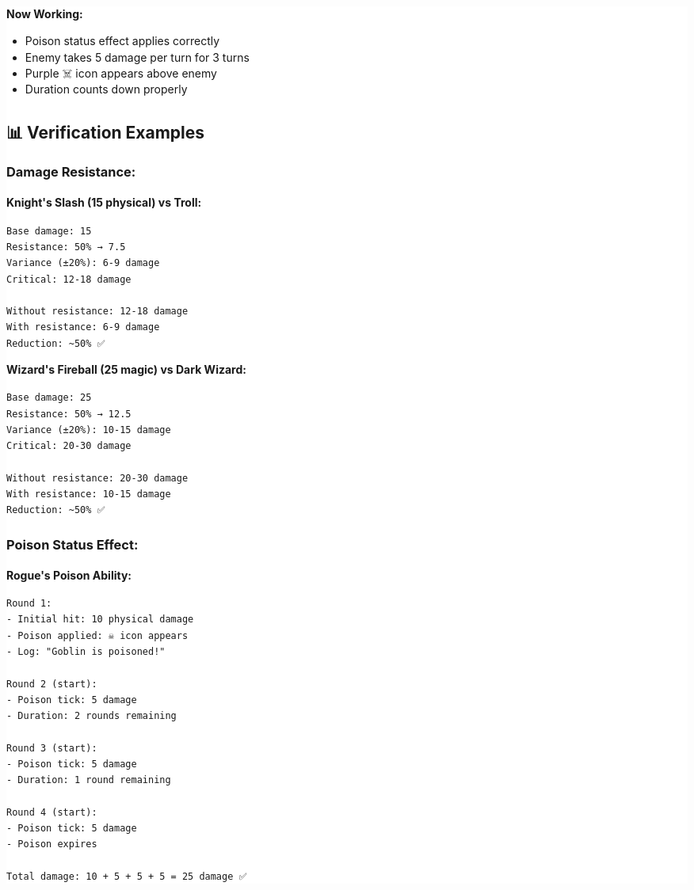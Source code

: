 **Now Working:**
- Poison status effect applies correctly
- Enemy takes 5 damage per turn for 3 turns
- Purple ☠️ icon appears above enemy
- Duration counts down properly

## 📊 **Verification Examples**

### **Damage Resistance:**

**Knight's Slash (15 physical) vs Troll:**
```
Base damage: 15
Resistance: 50% → 7.5
Variance (±20%): 6-9 damage
Critical: 12-18 damage

Without resistance: 12-18 damage
With resistance: 6-9 damage
Reduction: ~50% ✅
```

**Wizard's Fireball (25 magic) vs Dark Wizard:**
```
Base damage: 25
Resistance: 50% → 12.5
Variance (±20%): 10-15 damage
Critical: 20-30 damage

Without resistance: 20-30 damage
With resistance: 10-15 damage
Reduction: ~50% ✅
```

### **Poison Status Effect:**

**Rogue's Poison Ability:**
```
Round 1:
- Initial hit: 10 physical damage
- Poison applied: ☠️ icon appears
- Log: "Goblin is poisoned!"

Round 2 (start):
- Poison tick: 5 damage
- Duration: 2 rounds remaining

Round 3 (start):
- Poison tick: 5 damage
- Duration: 1 round remaining

Round 4 (start):
- Poison tick: 5 damage
- Poison expires

Total damage: 10 + 5 + 5 + 5 = 25 damage ✅
```
